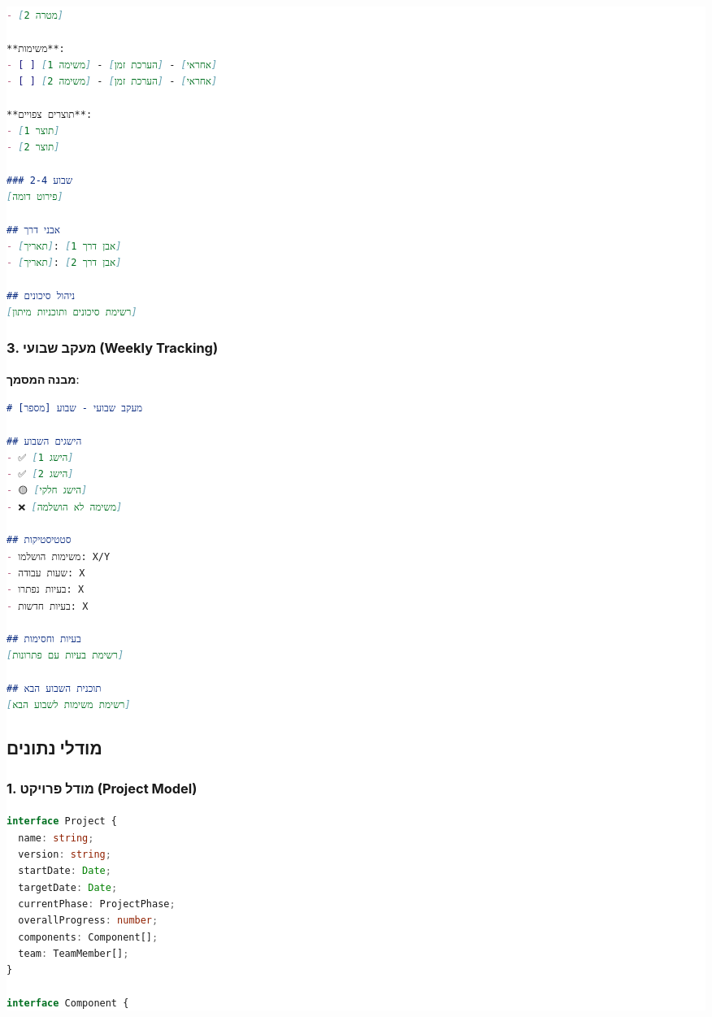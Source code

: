 ```markdown
- [מטרה 2]

**משימות**:
- [ ] [משימה 1] - [הערכת זמן] - [אחראי]
- [ ] [משימה 2] - [הערכת זמן] - [אחראי]

**תוצרים צפויים**:
- [תוצר 1]
- [תוצר 2]

### שבוע 2-4
[פירוט דומה]

## אבני דרך
- [תאריך]: [אבן דרך 1]
- [תאריך]: [אבן דרך 2]

## ניהול סיכונים
[רשימת סיכונים ותוכניות מיתון]
```

### 3. מעקב שבועי (Weekly Tracking)

**מבנה המסמך**:
```markdown
# מעקב שבועי - שבוע [מספר]

## הישגים השבוע
- ✅ [הישג 1]
- ✅ [הישג 2]
- 🟡 [הישג חלקי]
- ❌ [משימה לא הושלמה]

## סטטיסטיקות
- משימות הושלמו: X/Y
- שעות עבודה: X
- בעיות נפתרו: X
- בעיות חדשות: X

## בעיות וחסימות
[רשימת בעיות עם פתרונות]

## תוכנית השבוע הבא
[רשימת משימות לשבוע הבא]
```

## מודלי נתונים

### 1. מודל פרויקט (Project Model)

```typescript
interface Project {
  name: string;
  version: string;
  startDate: Date;
  targetDate: Date;
  currentPhase: ProjectPhase;
  overallProgress: number;
  components: Component[];
  team: TeamMember[];
}

interface Component {
```